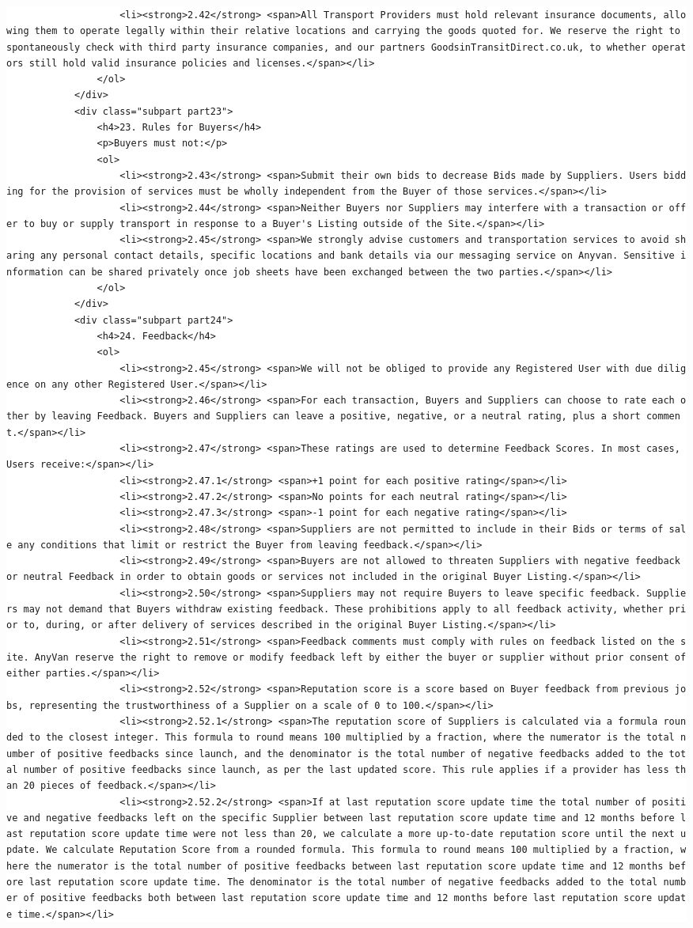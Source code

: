     					<li><strong>2.42</strong> <span>All Transport Providers must hold relevant insurance documents, allowing them to operate legally within their relative locations and carrying the goods quoted for. We reserve the right to spontaneously check with third party insurance companies, and our partners GoodsinTransitDirect.co.uk, to whether operators still hold valid insurance policies and licenses.</span></li>
    				</ol>
    			</div>
    			<div class="subpart part23">
    				<h4>23. Rules for Buyers</h4>
    				<p>Buyers must not:</p>
    				<ol>
    					<li><strong>2.43</strong> <span>Submit their own bids to decrease Bids made by Suppliers. Users bidding for the provision of services must be wholly independent from the Buyer of those services.</span></li>
    					<li><strong>2.44</strong> <span>Neither Buyers nor Suppliers may interfere with a transaction or offer to buy or supply transport in response to a Buyer's Listing outside of the Site.</span></li>
    					<li><strong>2.45</strong> <span>We strongly advise customers and transportation services to avoid sharing any personal contact details, specific locations and bank details via our messaging service on Anyvan. Sensitive information can be shared privately once job sheets have been exchanged between the two parties.</span></li>
    				</ol>
    			</div>
    			<div class="subpart part24">
    				<h4>24. Feedback</h4>
    				<ol>
    					<li><strong>2.45</strong> <span>We will not be obliged to provide any Registered User with due diligence on any other Registered User.</span></li>
    					<li><strong>2.46</strong> <span>For each transaction, Buyers and Suppliers can choose to rate each other by leaving Feedback. Buyers and Suppliers can leave a positive, negative, or a neutral rating, plus a short comment.</span></li>
    					<li><strong>2.47</strong> <span>These ratings are used to determine Feedback Scores. In most cases, Users receive:</span></li>
    					<li><strong>2.47.1</strong> <span>+1 point for each positive rating</span></li>
    					<li><strong>2.47.2</strong> <span>No points for each neutral rating</span></li>
    					<li><strong>2.47.3</strong> <span>-1 point for each negative rating</span></li>
    					<li><strong>2.48</strong> <span>Suppliers are not permitted to include in their Bids or terms of sale any conditions that limit or restrict the Buyer from leaving feedback.</span></li>
    					<li><strong>2.49</strong> <span>Buyers are not allowed to threaten Suppliers with negative feedback or neutral Feedback in order to obtain goods or services not included in the original Buyer Listing.</span></li>
    					<li><strong>2.50</strong> <span>Suppliers may not require Buyers to leave specific feedback. Suppliers may not demand that Buyers withdraw existing feedback. These prohibitions apply to all feedback activity, whether prior to, during, or after delivery of services described in the original Buyer Listing.</span></li>
    					<li><strong>2.51</strong> <span>Feedback comments must comply with rules on feedback listed on the site. AnyVan reserve the right to remove or modify feedback left by either the buyer or supplier without prior consent of either parties.</span></li>
    					<li><strong>2.52</strong> <span>Reputation score is a score based on Buyer feedback from previous jobs, representing the trustworthiness of a Supplier on a scale of 0 to 100.</span></li>
    					<li><strong>2.52.1</strong> <span>The reputation score of Suppliers is calculated via a formula rounded to the closest integer. This formula to round means 100 multiplied by a fraction, where the numerator is the total number of positive feedbacks since launch, and the denominator is the total number of negative feedbacks added to the total number of positive feedbacks since launch, as per the last updated score. This rule applies if a provider has less than 20 pieces of feedback.</span></li>
    					<li><strong>2.52.2</strong> <span>If at last reputation score update time the total number of positive and negative feedbacks left on the specific Supplier between last reputation score update time and 12 months before last reputation score update time were not less than 20, we calculate a more up-to-date reputation score until the next update. We calculate Reputation Score from a rounded formula. This formula to round means 100 multiplied by a fraction, where the numerator is the total number of positive feedbacks between last reputation score update time and 12 months before last reputation score update time. The denominator is the total number of negative feedbacks added to the total number of positive feedbacks both between last reputation score update time and 12 months before last reputation score update time.</span></li>
